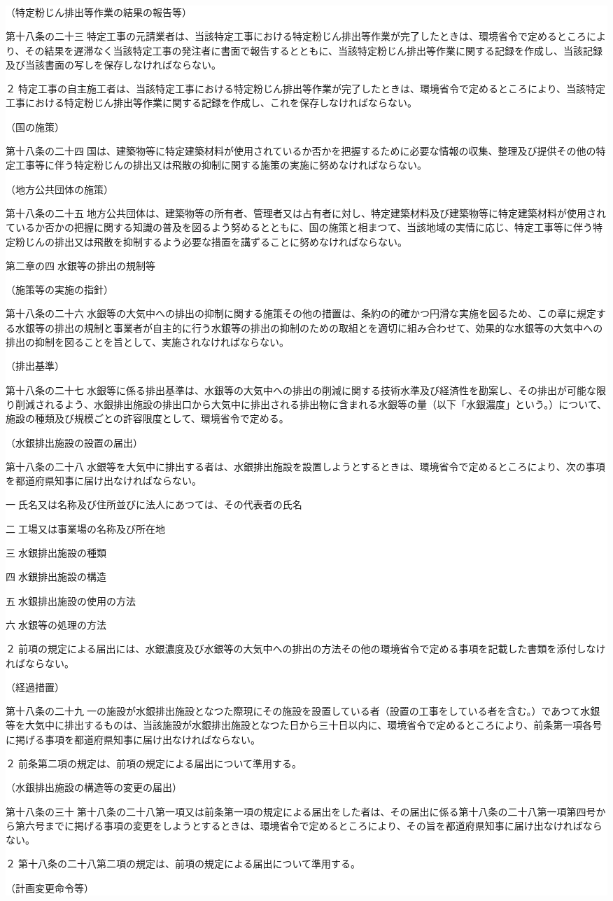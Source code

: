 （特定粉じん排出等作業の結果の報告等）

第十八条の二十三 特定工事の元請業者は、当該特定工事における特定粉じん排出等作業が完了したときは、環境省令で定めるところにより、その結果を遅滞なく当該特定工事の発注者に書面で報告するとともに、当該特定粉じん排出等作業に関する記録を作成し、当該記録及び当該書面の写しを保存しなければならない。

２ 特定工事の自主施工者は、当該特定工事における特定粉じん排出等作業が完了したときは、環境省令で定めるところにより、当該特定工事における特定粉じん排出等作業に関する記録を作成し、これを保存しなければならない。

（国の施策）

第十八条の二十四 国は、建築物等に特定建築材料が使用されているか否かを把握するために必要な情報の収集、整理及び提供その他の特定工事等に伴う特定粉じんの排出又は飛散の抑制に関する施策の実施に努めなければならない。

（地方公共団体の施策）

第十八条の二十五 地方公共団体は、建築物等の所有者、管理者又は占有者に対し、特定建築材料及び建築物等に特定建築材料が使用されているか否かの把握に関する知識の普及を図るよう努めるとともに、国の施策と相まつて、当該地域の実情に応じ、特定工事等に伴う特定粉じんの排出又は飛散を抑制するよう必要な措置を講ずることに努めなければならない。

第二章の四 水銀等の排出の規制等

（施策等の実施の指針）

第十八条の二十六 水銀等の大気中への排出の抑制に関する施策その他の措置は、条約の的確かつ円滑な実施を図るため、この章に規定する水銀等の排出の規制と事業者が自主的に行う水銀等の排出の抑制のための取組とを適切に組み合わせて、効果的な水銀等の大気中への排出の抑制を図ることを旨として、実施されなければならない。

（排出基準）

第十八条の二十七 水銀等に係る排出基準は、水銀等の大気中への排出の削減に関する技術水準及び経済性を勘案し、その排出が可能な限り削減されるよう、水銀排出施設の排出口から大気中に排出される排出物に含まれる水銀等の量（以下「水銀濃度」という。）について、施設の種類及び規模ごとの許容限度として、環境省令で定める。

（水銀排出施設の設置の届出）

第十八条の二十八 水銀等を大気中に排出する者は、水銀排出施設を設置しようとするときは、環境省令で定めるところにより、次の事項を都道府県知事に届け出なければならない。

一 氏名又は名称及び住所並びに法人にあつては、その代表者の氏名

二 工場又は事業場の名称及び所在地

三 水銀排出施設の種類

四 水銀排出施設の構造

五 水銀排出施設の使用の方法

六 水銀等の処理の方法

２ 前項の規定による届出には、水銀濃度及び水銀等の大気中への排出の方法その他の環境省令で定める事項を記載した書類を添付しなければならない。

（経過措置）

第十八条の二十九 一の施設が水銀排出施設となつた際現にその施設を設置している者（設置の工事をしている者を含む。）であつて水銀等を大気中に排出するものは、当該施設が水銀排出施設となつた日から三十日以内に、環境省令で定めるところにより、前条第一項各号に掲げる事項を都道府県知事に届け出なければならない。

２ 前条第二項の規定は、前項の規定による届出について準用する。

（水銀排出施設の構造等の変更の届出）

第十八条の三十 第十八条の二十八第一項又は前条第一項の規定による届出をした者は、その届出に係る第十八条の二十八第一項第四号から第六号までに掲げる事項の変更をしようとするときは、環境省令で定めるところにより、その旨を都道府県知事に届け出なければならない。

２ 第十八条の二十八第二項の規定は、前項の規定による届出について準用する。

（計画変更命令等）
